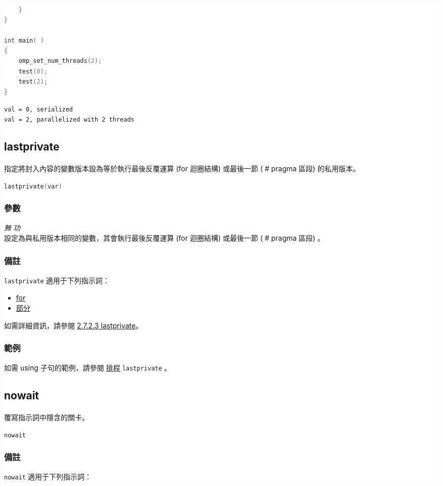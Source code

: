 ```cpp
    }
}

int main( )
{
    omp_set_num_threads(2);
    test(0);
    test(2);
}
```

```Output
val = 0, serialized
val = 2, parallelized with 2 threads
```

## <a name="lastprivate"></a><a name="lastprivate"></a> lastprivate

指定將封入內容的變數版本設為等於執行最後反覆運算 (for 迴圈結構) 或最後一節 ( # pragma 區段) 的私用版本。

```cpp
lastprivate(var)
```

### <a name="parameters"></a>參數

*無 功*<br/>
設定為與私用版本相同的變數，其會執行最後反覆運算 (for 迴圈結構) 或最後一節 ( # pragma 區段) 。

### <a name="remarks"></a>備註

`lastprivate` 適用于下列指示詞：

- [for](openmp-directives.md#for-openmp)
- [部分](openmp-directives.md#sections-openmp)

如需詳細資訊，請參閱 [2.7.2.3 lastprivate](../2-directives.md#2723-lastprivate)。

### <a name="example"></a>範例

如需 using 子句的範例，請參閱 [排程](#schedule) `lastprivate` 。

## <a name="nowait"></a><a name="nowait"></a> nowait

覆寫指示詞中隱含的關卡。

```cpp
nowait
```

### <a name="remarks"></a>備註

`nowait` 適用于下列指示詞：
